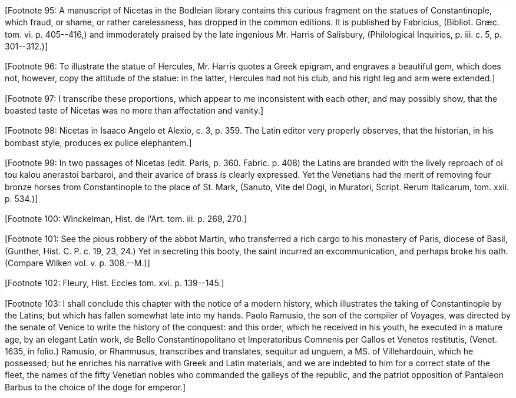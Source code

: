[Footnote 95: A manuscript of Nicetas in the Bodleian library contains
this curious fragment on the statues of Constantinople, which fraud, or
shame, or rather carelessness, has dropped in the common editions. It
is published by Fabricius, (Bibliot. Græc. tom. vi. p. 405--416,) and
immoderately praised by the late ingenious Mr. Harris of Salisbury,
(Philological Inquiries, p. iii. c. 5, p. 301--312.)]

[Footnote 96: To illustrate the statue of Hercules, Mr. Harris quotes
a Greek epigram, and engraves a beautiful gem, which does not, however,
copy the attitude of the statue: in the latter, Hercules had not his
club, and his right leg and arm were extended.]

[Footnote 97: I transcribe these proportions, which appear to me
inconsistent with each other; and may possibly show, that the boasted
taste of Nicetas was no more than affectation and vanity.]

[Footnote 98: Nicetas in Isaaco Angelo et Alexio, c. 3, p. 359. The
Latin editor very properly observes, that the historian, in his bombast
style, produces ex pulice elephantem.]

[Footnote 99: In two passages of Nicetas (edit. Paris, p. 360. Fabric.
p. 408) the Latins are branded with the lively reproach of oi tou kalou
anerastoi barbaroi, and their avarice of brass is clearly expressed.
Yet the Venetians had the merit of removing four bronze horses from
Constantinople to the place of St. Mark, (Sanuto, Vite del Dogi, in
Muratori, Script. Rerum Italicarum, tom. xxii. p. 534.)]

[Footnote 100: Winckelman, Hist. de l'Art. tom. iii. p. 269, 270.]

[Footnote 101: See the pious robbery of the abbot Martin, who
transferred a rich cargo to his monastery of Paris, diocese of Basil,
(Gunther, Hist. C. P. c. 19, 23, 24.) Yet in secreting this booty, the
saint incurred an excommunication, and perhaps broke his oath. (Compare
Wilken vol. v. p. 308.--M.)]

[Footnote 102: Fleury, Hist. Eccles tom. xvi. p. 139--145.]

[Footnote 103: I shall conclude this chapter with the notice of a modern
history, which illustrates the taking of Constantinople by the Latins;
but which has fallen somewhat late into my hands. Paolo Ramusio, the
son of the compiler of Voyages, was directed by the senate of Venice to
write the history of the conquest: and this order, which he received
in his youth, he executed in a mature age, by an elegant Latin work,
de Bello Constantinopolitano et Imperatoribus Comnenis per Gallos et
Venetos restitutis, (Venet. 1635, in folio.) Ramusio, or Rhamnusus,
transcribes and translates, sequitur ad unguem, a MS. of Villehardouin,
which he possessed; but he enriches his narrative with Greek and Latin
materials, and we are indebted to him for a correct state of the fleet,
the names of the fifty Venetian nobles who commanded the galleys of the
republic, and the patriot opposition of Pantaleon Barbus to the choice
of the doge for emperor.]




